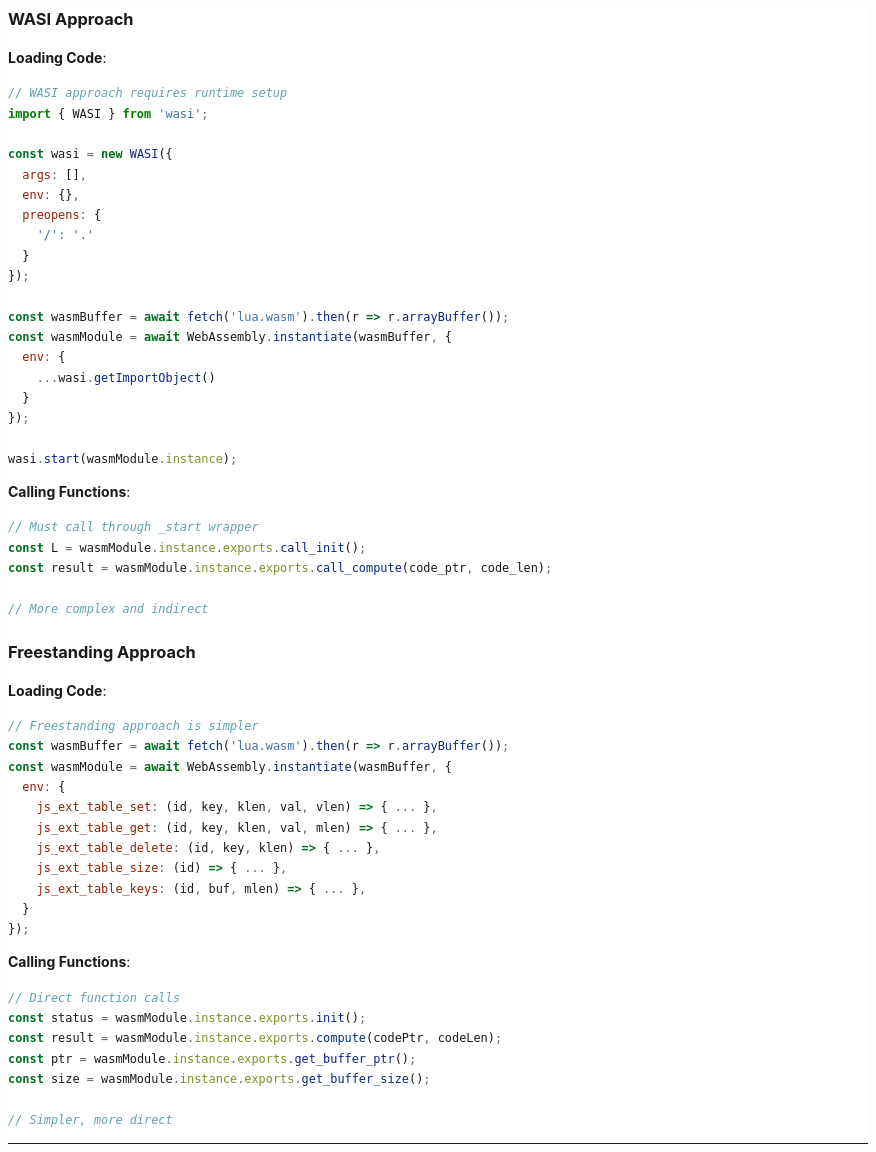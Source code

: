 ### WASI Approach

**Loading Code**:
```javascript
// WASI approach requires runtime setup
import { WASI } from 'wasi';

const wasi = new WASI({
  args: [],
  env: {},
  preopens: {
    '/': '.'
  }
});

const wasmBuffer = await fetch('lua.wasm').then(r => r.arrayBuffer());
const wasmModule = await WebAssembly.instantiate(wasmBuffer, {
  env: {
    ...wasi.getImportObject()
  }
});

wasi.start(wasmModule.instance);
```

**Calling Functions**:
```javascript
// Must call through _start wrapper
const L = wasmModule.instance.exports.call_init();
const result = wasmModule.instance.exports.call_compute(code_ptr, code_len);

// More complex and indirect
```

### Freestanding Approach

**Loading Code**:
```javascript
// Freestanding approach is simpler
const wasmBuffer = await fetch('lua.wasm').then(r => r.arrayBuffer());
const wasmModule = await WebAssembly.instantiate(wasmBuffer, {
  env: {
    js_ext_table_set: (id, key, klen, val, vlen) => { ... },
    js_ext_table_get: (id, key, klen, val, mlen) => { ... },
    js_ext_table_delete: (id, key, klen) => { ... },
    js_ext_table_size: (id) => { ... },
    js_ext_table_keys: (id, buf, mlen) => { ... },
  }
});
```

**Calling Functions**:
```javascript
// Direct function calls
const status = wasmModule.instance.exports.init();
const result = wasmModule.instance.exports.compute(codePtr, codeLen);
const ptr = wasmModule.instance.exports.get_buffer_ptr();
const size = wasmModule.instance.exports.get_buffer_size();

// Simpler, more direct
```

---